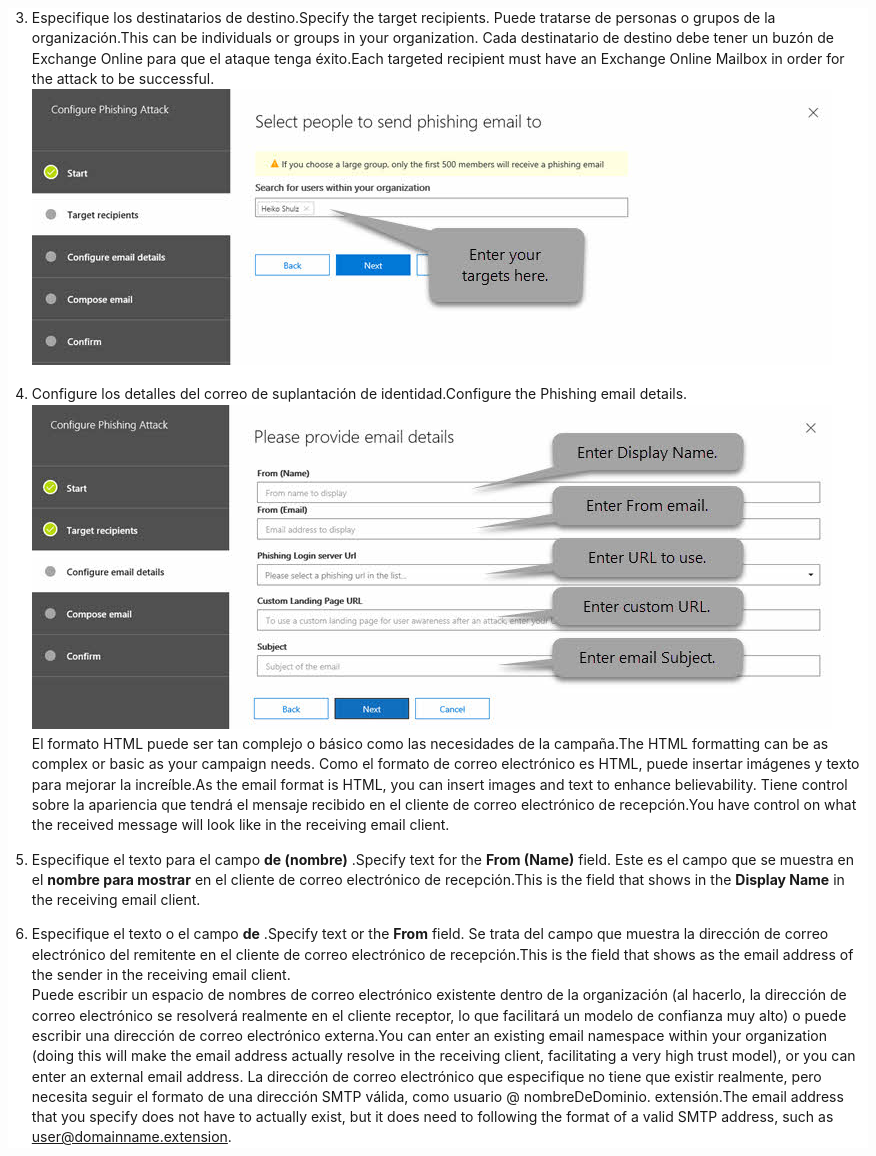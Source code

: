 3. <span data-ttu-id="d23b1-140">Especifique los destinatarios de destino.</span><span class="sxs-lookup"><span data-stu-id="d23b1-140">Specify the target recipients.</span></span> <span data-ttu-id="d23b1-141">Puede tratarse de personas o grupos de la organización.</span><span class="sxs-lookup"><span data-stu-id="d23b1-141">This can be individuals or groups in your organization.</span></span> <span data-ttu-id="d23b1-142">Cada destinatario de destino debe tener un buzón de Exchange Online para que el ataque tenga éxito.</span><span class="sxs-lookup"><span data-stu-id="d23b1-142">Each targeted recipient must have an Exchange Online Mailbox in order for the attack to be successful.</span></span> <br/>![Selección de destinatarios](media/faf8c2e0-6175-4cd7-8265-0c8e727f4d0f.jpg)
  
4. <span data-ttu-id="d23b1-144">Configure los detalles del correo de suplantación de identidad.</span><span class="sxs-lookup"><span data-stu-id="d23b1-144">Configure the Phishing email details.</span></span> <br/>![Configuración de detalles de correo electrónico](media/f043608f-f8ce-4aae-be28-86e8ecc524a9.jpg)<br/><span data-ttu-id="d23b1-146">El formato HTML puede ser tan complejo o básico como las necesidades de la campaña.</span><span class="sxs-lookup"><span data-stu-id="d23b1-146">The HTML formatting can be as complex or basic as your campaign needs.</span></span> <span data-ttu-id="d23b1-147">Como el formato de correo electrónico es HTML, puede insertar imágenes y texto para mejorar la increíble.</span><span class="sxs-lookup"><span data-stu-id="d23b1-147">As the email format is HTML, you can insert images and text to enhance believability.</span></span> <span data-ttu-id="d23b1-148">Tiene control sobre la apariencia que tendrá el mensaje recibido en el cliente de correo electrónico de recepción.</span><span class="sxs-lookup"><span data-stu-id="d23b1-148">You have control on what the received message will look like in the receiving email client.</span></span>
    
5. <span data-ttu-id="d23b1-149">Especifique el texto para el campo **de (nombre)** .</span><span class="sxs-lookup"><span data-stu-id="d23b1-149">Specify text for the **From (Name)** field.</span></span> <span data-ttu-id="d23b1-150">Este es el campo que se muestra en el **nombre para mostrar** en el cliente de correo electrónico de recepción.</span><span class="sxs-lookup"><span data-stu-id="d23b1-150">This is the field that shows in the **Display Name** in the receiving email client.</span></span> 
    
6. <span data-ttu-id="d23b1-151">Especifique el texto o el campo **de** .</span><span class="sxs-lookup"><span data-stu-id="d23b1-151">Specify text or the **From** field.</span></span> <span data-ttu-id="d23b1-152">Se trata del campo que muestra la dirección de correo electrónico del remitente en el cliente de correo electrónico de recepción.</span><span class="sxs-lookup"><span data-stu-id="d23b1-152">This is the field that shows as the email address of the sender in the receiving email client.</span></span> <br/><span data-ttu-id="d23b1-153">Puede escribir un espacio de nombres de correo electrónico existente dentro de la organización (al hacerlo, la dirección de correo electrónico se resolverá realmente en el cliente receptor, lo que facilitará un modelo de confianza muy alto) o puede escribir una dirección de correo electrónico externa.</span><span class="sxs-lookup"><span data-stu-id="d23b1-153">You can enter an existing email namespace within your organization (doing this will make the email address actually resolve in the receiving client, facilitating a very high trust model), or you can enter an external email address.</span></span> <span data-ttu-id="d23b1-154">La dirección de correo electrónico que especifique no tiene que existir realmente, pero necesita seguir el formato de una dirección SMTP válida, como usuario @ nombreDeDominio. extensión.</span><span class="sxs-lookup"><span data-stu-id="d23b1-154">The email address that you specify does not have to actually exist, but it does need to following the format of a valid SMTP address, such as user@domainname.extension.</span></span> 
  